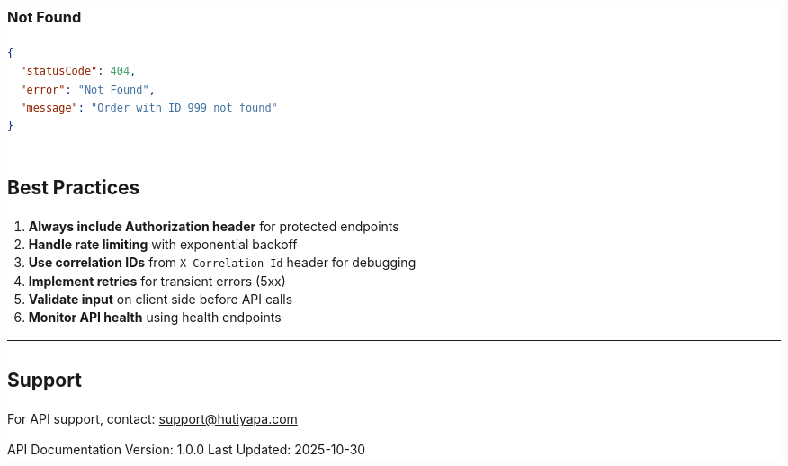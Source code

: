 ### Not Found
```json
{
  "statusCode": 404,
  "error": "Not Found",
  "message": "Order with ID 999 not found"
}
```

---

## Best Practices

1. **Always include Authorization header** for protected endpoints
2. **Handle rate limiting** with exponential backoff
3. **Use correlation IDs** from `X-Correlation-Id` header for debugging
4. **Implement retries** for transient errors (5xx)
5. **Validate input** on client side before API calls
6. **Monitor API health** using health endpoints

---

## Support

For API support, contact: support@hutiyapa.com

API Documentation Version: 1.0.0
Last Updated: 2025-10-30

